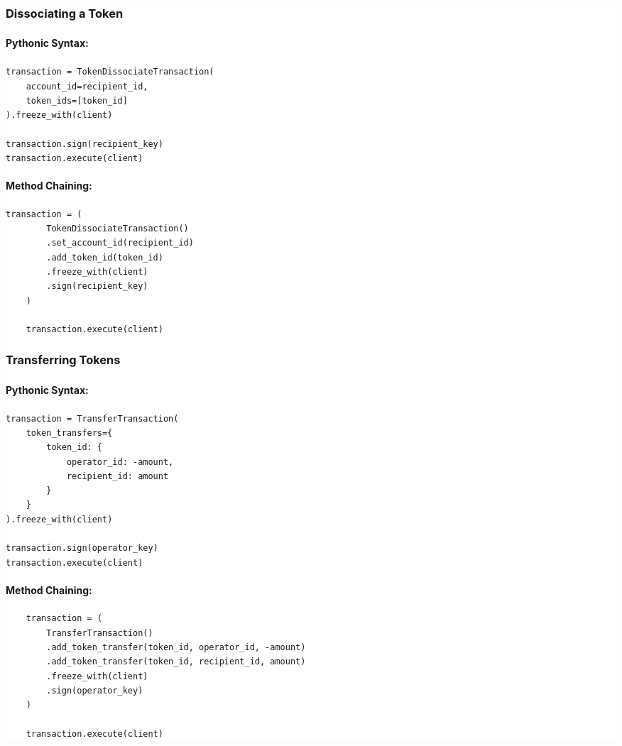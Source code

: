 ### Dissociating a Token

#### Pythonic Syntax:
```
transaction = TokenDissociateTransaction(
    account_id=recipient_id,
    token_ids=[token_id]
).freeze_with(client)

transaction.sign(recipient_key)
transaction.execute(client)
```
#### Method Chaining:
```
transaction = (
        TokenDissociateTransaction()
        .set_account_id(recipient_id)
        .add_token_id(token_id)
        .freeze_with(client)
        .sign(recipient_key)
    )

    transaction.execute(client)
```

### Transferring Tokens

#### Pythonic Syntax:
```
transaction = TransferTransaction(
    token_transfers={
        token_id: {
            operator_id: -amount,
            recipient_id: amount
        }
    }
).freeze_with(client)

transaction.sign(operator_key)
transaction.execute(client)

```
#### Method Chaining:
```
    transaction = (
        TransferTransaction()
        .add_token_transfer(token_id, operator_id, -amount)
        .add_token_transfer(token_id, recipient_id, amount)
        .freeze_with(client)
        .sign(operator_key)
    )

    transaction.execute(client)
```

